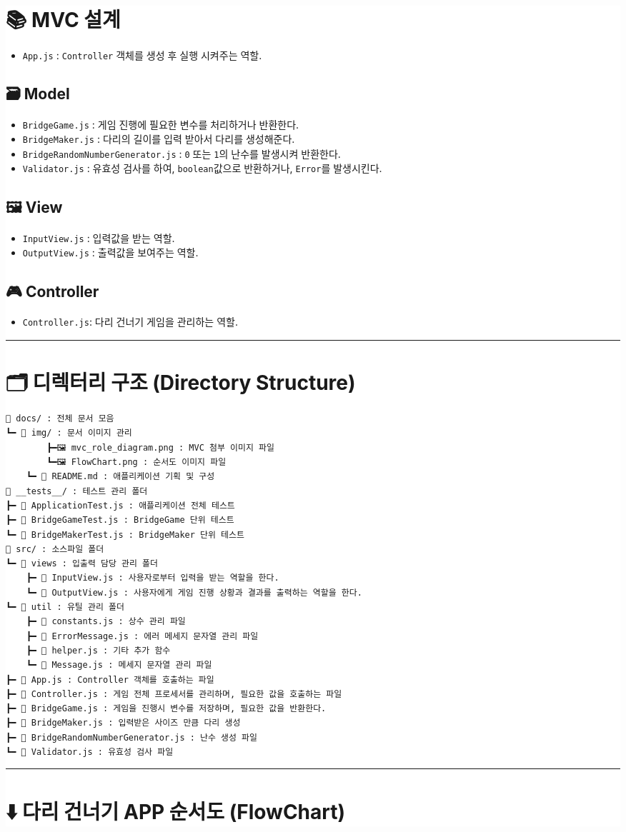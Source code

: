 # **📚 MVC 설계**
- `App.js` : `Controller` 객체를 생성 후 실행 시켜주는 역할.

## **🗃️ Model**
- `BridgeGame.js` : 게임 진행에 필요한 변수를 처리하거나 반환한다.
- `BridgeMaker.js` : 다리의 길이를 입력 받아서 다리를 생성해준다.
- `BridgeRandomNumberGenerator.js` : `0` 또는 `1`의 난수를 발생시켜 반환한다.
- `Validator.js` : 유효성 검사를 하여, `boolean`값으로 반환하거나, `Error`를 발생시킨다.

## **🖼️ View**
- `InputView.js` : 입력값을 받는 역할.
- `OutputView.js` : 출력값을 보여주는 역할.

## **🎮 Controller**
- `Controller.js`: 다리 건너기 게임을 관리하는 역할.

--- 

# **🗂️ 디렉터리 구조 (Directory Structure)**

    📂 docs/ : 전체 문서 모음
    ┗━ 📂 img/ : 문서 이미지 관리
            ┣━🖼️ mvc_role_diagram.png : MVC 첨부 이미지 파일
            ┗━🖼️ FlowChart.png : 순서도 이미지 파일
        ┗━ 📑 README.md : 애플리케이션 기획 및 구성
    📂 __tests__/ : 테스트 관리 폴더
    ┣━ 📑 ApplicationTest.js : 애플리케이션 전체 테스트
    ┣━ 📑 BridgeGameTest.js : BridgeGame 단위 테스트
    ┗━ 📑 BridgeMakerTest.js : BridgeMaker 단위 테스트
    📂 src/ : 소스파일 폴더
    ┗━ 📂 views : 입출력 담당 관리 폴더
        ┣━ 📑 InputView.js : 사용자로부터 입력을 받는 역할을 한다.
        ┗━ 📑 OutputView.js : 사용자에게 게임 진행 상황과 결과를 출력하는 역할을 한다. 
    ┗━ 📂 util : 유틸 관리 폴더
        ┣━ 📑 constants.js : 상수 관리 파일
        ┣━ 📑 ErrorMessage.js : 에러 메세지 문자열 관리 파일
        ┣━ 📑 helper.js : 기타 추가 함수
        ┗━ 📑 Message.js : 메세지 문자열 관리 파일
    ┣━ 📑 App.js : Controller 객체를 호출하는 파일
    ┣━ 📑 Controller.js : 게임 전체 프로세서를 관리하며, 필요한 값을 호출하는 파일
    ┣━ 📑 BridgeGame.js : 게임을 진행시 변수를 저장하며, 필요한 값을 반환한다.
    ┣━ 📑 BridgeMaker.js : 입력받은 사이즈 만큼 다리 생성
    ┣━ 📑 BridgeRandomNumberGenerator.js : 난수 생성 파일 
    ┗━ 📑 Validator.js : 유효성 검사 파일

---

# **⬇️ 다리 건너기 APP 순서도 (FlowChart)**
